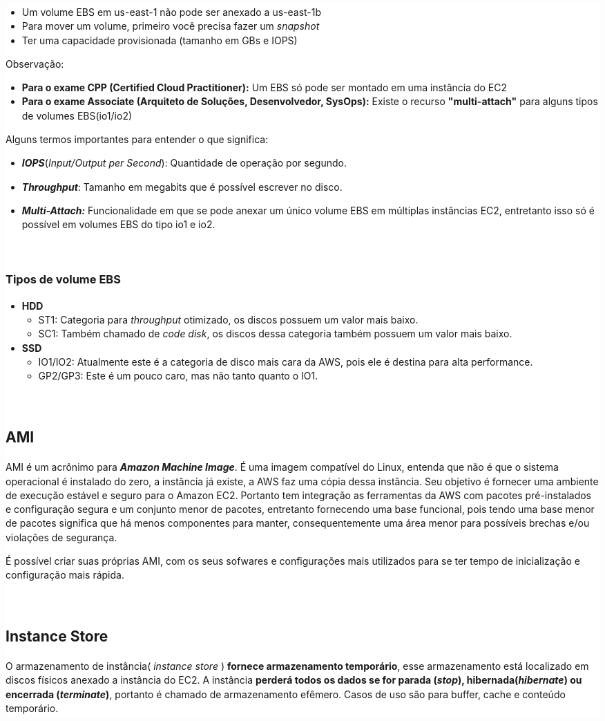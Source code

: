 - Um volume EBS em us-east-1 não pode ser anexado a us-east-1b
- Para mover um volume, primeiro você precisa fazer um *snapshot*
- Ter uma capacidade provisionada (tamanho em GBs e IOPS)

Observação:
- **Para o exame CPP (Certified Cloud Practitioner):** Um EBS só pode ser montado em uma instância do EC2
- **Para o exame Associate (Arquiteto de Soluções, Desenvolvedor, SysOps):**  Existe o recurso **"multi-attach"** para alguns tipos de volumes EBS(io1/io2)

Alguns termos importantes para entender o que significa:

- ***IOPS***(*Input/Output per Second*): Quantidade de operação por segundo.

- ***Throughput***: Tamanho em megabits que é possível escrever no disco.

- ***Multi-Attach:*** Funcionalidade em que se pode anexar um único volume EBS em múltiplas instâncias EC2, entretanto isso só é possível em volumes EBS do tipo io1 e io2.

<br />

### Tipos de volume EBS

- **HDD**
  - ST1: Categoria para *throughput* otimizado, os discos possuem um valor mais baixo.
  - SC1: Também chamado de *code disk*, os discos dessa categoria também possuem um valor mais baixo.
- **SSD**
  - IO1/IO2: Atualmente este é a categoria de disco mais cara da AWS, pois ele é destina para alta performance.
  - GP2/GP3: Este é um pouco caro, mas não tanto quanto o IO1.

<br />

## AMI

AMI é um acrônimo para ***Amazon Machine Image***. É uma imagem compatível do Linux, entenda que não é que o sistema operacional é instalado do zero, a instância já existe, a AWS faz uma cópia dessa instância.
Seu objetivo é fornecer uma ambiente de execução estável e seguro para o Amazon EC2.
Portanto tem integração as ferramentas da AWS com pacotes pré-instalados e configuração segura e um conjunto menor de pacotes, entretanto fornecendo uma base funcional, pois tendo uma base menor de pacotes significa que há menos componentes para manter, consequentemente uma área menor para possíveis brechas e/ou violações de segurança.

É possível criar suas próprias AMI, com os seus sofwares e configurações mais utilizados para se ter tempo de inicialização e configuração mais rápida.

<br />

## Instance Store

O armazenamento de instância( *instance store* ) **fornece armazenamento temporário**, esse armazenamento está localizado em discos físicos anexado a instância do EC2.
A instância **perderá todos os dados se for parada (*stop*), hibernada(*hibernate*) ou encerrada (*terminate*)**, portanto é chamado de armazenamento efêmero. Casos de uso são para buffer, cache e conteúdo temporário.
